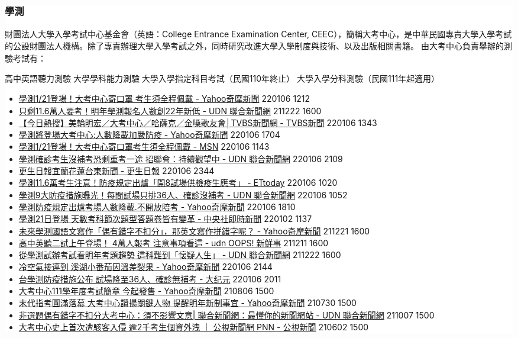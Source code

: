 ### 學測

財團法人大學入學考試中心基金會（英語：College Entrance Examination Center, CEEC），簡稱大考中心，是中華民國專責大學入學考試的公設財團法人機構。除了專責辦理大學入學考試之外，同時研究改進大學入學制度與技術、以及出版相關書籍。
由大考中心負責舉辦的測驗考試有：

高中英語聽力測驗
大學學科能力測驗
大學入學指定科目考試（民國110年終止）
大學入學分科測驗（民國111年起適用）


- [學測1/21登場！大考中心寄口罩 考生須全程佩戴 - Yahoo奇摩新聞](https://tw.news.yahoo.com/%E5%AD%B8%E6%B8%AC1-21%E7%99%BB%E5%A0%B4-%E5%A4%A7%E8%80%83%E4%B8%AD%E5%BF%83%E5%AF%84%E5%8F%A3%E7%BD%A9-%E8%80%83%E7%94%9F%E9%A0%88%E5%85%A8%E7%A8%8B%E4%BD%A9%E6%88%B4-034325508.html "學測1/21登場！大考中心寄口罩 考生須全程佩戴 - Yahoo奇摩新聞") 220106 1212
- [只剩11.6萬人要考！明年學測報名人數創22年新低 - UDN 聯合新聞網](https://udn.com/news/story/122402/5980972 "只剩11.6萬人要考！明年學測報名人數創22年新低 - UDN 聯合新聞網") 211222 1600
- [【今日熱搜】美輪明宏／大考中心／哈薩克／金嗓歌友會│TVBS新聞網 - TVBS新聞](https://news.tvbs.com.tw/life/1683531 "【今日熱搜】美輪明宏／大考中心／哈薩克／金嗓歌友會│TVBS新聞網 - TVBS新聞") 220106 1343
- [學測將登場大考中心:人數降載加嚴防疫 - Yahoo奇摩新聞](https://tw.tv.yahoo.com/politics-news/%E5%AD%B8%E6%B8%AC%E5%B0%87%E7%99%BB%E5%A0%B4-%E5%A4%A7%E8%80%83%E4%B8%AD%E5%BF%83-%E4%BA%BA%E6%95%B8%E9%99%8D%E8%BC%89%E5%8A%A0%E5%9A%B4%E9%98%B2%E7%96%AB-083920923.html "學測將登場大考中心:人數降載加嚴防疫 - Yahoo奇摩新聞") 220106 1704
- [學測1/21登場！大考中心寄口罩考生須全程佩戴 - MSN](https://www.msn.com/zh-tw/news/living/%E5%AD%B8%E6%B8%AC1-21%E7%99%BB%E5%A0%B4%EF%BC%81%E5%A4%A7%E8%80%83%E4%B8%AD%E5%BF%83%E5%AF%84%E5%8F%A3%E7%BD%A9-%E8%80%83%E7%94%9F%E9%A0%88%E5%85%A8%E7%A8%8B%E4%BD%A9%E6%88%B4/ar-AAStEzp "學測1/21登場！大考中心寄口罩考生須全程佩戴 - MSN") 220106 1143
- [學測確診考生沒補考恐剩重考一途 招聯會：持續觀望中 - UDN 聯合新聞網](https://udn.com/news/story/6925/6015172?from=udn-ch1_breaknews-1-0-news "學測確診考生沒補考恐剩重考一途 招聯會：持續觀望中 - UDN 聯合新聞網") 220106 2109
- [更生日報宜蘭花蓮台東新聞 - 更生日報](http://www.ksnews.com.tw/index.php/news/contents_page/0001561348 "更生日報宜蘭花蓮台東新聞 - 更生日報") 220106 2344
- [學測11.6萬考生注意！防疫規定出爐「開8試場供檢疫生應考」 - ETtoday](https://www.ettoday.net/news/20220106/2162654.htm?from=rss "學測11.6萬考生注意！防疫規定出爐「開8試場供檢疫生應考」 - ETtoday") 220106 1020
- [學測9大防疫措施曝光！每間試場只排36人、確診沒補考 - UDN 聯合新聞網](https://udn.com/news/amp/story/6925/6013161 "學測9大防疫措施曝光！每間試場只排36人、確診沒補考 - UDN 聯合新聞網") 220106 1052
- [學測防疫規定出爐考場人數降載.不開放陪考 - Yahoo奇摩新聞](https://tw.tv.yahoo.com/%E5%AD%B8%E6%B8%AC%E9%98%B2%E7%96%AB%E8%A6%8F%E5%AE%9A%E5%87%BA%E7%88%90-%E8%80%83%E5%A0%B4%E4%BA%BA%E6%95%B8%E9%99%8D%E8%BC%89-%E4%B8%8D%E9%96%8B%E6%94%BE%E9%99%AA%E8%80%83-092503519.html "學測防疫規定出爐考場人數降載.不開放陪考 - Yahoo奇摩新聞") 220106 1810
- [學測21日登場 天數考科節次題型答題卷皆有變革 - 中央社即時新聞](https://www.cna.com.tw/news/ahel/202201020048.aspx "學測21日登場 天數考科節次題型答題卷皆有變革 - 中央社即時新聞") 220102 1137
- [未來學測國語文寫作「偶有錯字不扣分」，那英文寫作拼錯字呢？ - Yahoo奇摩新聞](https://tw.news.yahoo.com/%E6%9C%AA%E4%BE%86%E5%AD%B8%E6%B8%AC%E5%9C%8B%E8%AA%9E%E6%96%87%E5%AF%AB%E4%BD%9C-%E5%81%B6%E6%9C%89%E9%8C%AF%E5%AD%97%E4%B8%8D%E6%89%A3%E5%88%86-%E9%82%A3%E8%8B%B1%E6%96%87%E5%AF%AB%E4%BD%9C%E6%8B%BC%E9%8C%AF%E5%AD%97%E5%91%A2-122627586.html "未來學測國語文寫作「偶有錯字不扣分」，那英文寫作拼錯字呢？ - Yahoo奇摩新聞") 211221 1600
- [高中英聽二試上午登場！ 4萬人報考 注意事項看這 - udn OOPS! 新鮮事](https://udn.com/news/story/6925/5954145 "高中英聽二試上午登場！ 4萬人報考 注意事項看這 - udn OOPS! 新鮮事") 211211 1600
- [從學測試辦考試看明年考題趨勢 這科難到「懷疑人生」 - UDN 聯合新聞網](https://udn.com/news/story/122402/5979624 "從學測試辦考試看明年考題趨勢 這科難到「懷疑人生」 - UDN 聯合新聞網") 211222 1600
- [冷空氣接連到 溪湖小番茄因溫差裂果 - Yahoo奇摩新聞](https://tw.news.yahoo.com/%E5%86%B7%E7%A9%BA%E6%B0%A3%E6%8E%A5%E9%80%A3%E5%88%B0-%E6%BA%AA%E6%B9%96%E5%B0%8F%E7%95%AA%E8%8C%84%E5%9B%A0%E6%BA%AB%E5%B7%AE%E8%A3%82%E6%9E%9C-134400895.html "冷空氣接連到 溪湖小番茄因溫差裂果 - Yahoo奇摩新聞") 220106 2144
- [台學測防疫措施公布 試場降至36人、確診無補考 - 大纪元](https://www.epochtimes.com/gb/22/1/6/n13486226.htm "台學測防疫措施公布 試場降至36人、確診無補考 - 大纪元") 220106 2011
- [大考中心111學年度考試簡章 今起發售 - Yahoo奇摩新聞](https://tw.news.yahoo.com/%E5%A4%A7%E8%80%83%E4%B8%AD%E5%BF%83111%E5%AD%B8%E5%B9%B4%E5%BA%A6%E8%80%83%E8%A9%A6%E7%B0%A1%E7%AB%A0-%E4%BB%8A%E8%B5%B7%E7%99%BC%E5%94%AE-080735528.html "大考中心111學年度考試簡章 今起發售 - Yahoo奇摩新聞") 210806 1500
- [末代指考圓滿落幕 大考中心讚揚關鍵人物 提醒明年新制事宜 - Yahoo奇摩新聞](https://tw.news.yahoo.com/%E6%9C%AB%E4%BB%A3%E6%8C%87%E8%80%83%E5%9C%93%E6%BB%BF%E8%90%BD%E5%B9%95-%E5%A4%A7%E8%80%83%E4%B8%AD%E5%BF%83%E8%AE%9A%E6%8F%9A%E9%97%9C%E9%8D%B5%E4%BA%BA%E7%89%A9-%E6%8F%90%E9%86%92%E6%98%8E%E5%B9%B4%E6%96%B0%E5%88%B6%E4%BA%8B%E5%AE%9C-092853040.html "末代指考圓滿落幕 大考中心讚揚關鍵人物 提醒明年新制事宜 - Yahoo奇摩新聞") 210730 1500
- [非選題偶有錯字不扣分大考中心：須不影響文意| 聯合新聞網：最懂你的新聞網站 - UDN 聯合新聞網](https://udn.com/news/story/6925/5800439 "非選題偶有錯字不扣分大考中心：須不影響文意| 聯合新聞網：最懂你的新聞網站 - UDN 聯合新聞網") 211007 1500
- [大考中心史上首次遭駭客入侵 逾2千考生個資外洩 ｜ 公視新聞網 PNN - 公視新聞](https://news.pts.org.tw/article/528882 "大考中心史上首次遭駭客入侵 逾2千考生個資外洩 ｜ 公視新聞網 PNN - 公視新聞") 210602 1500

